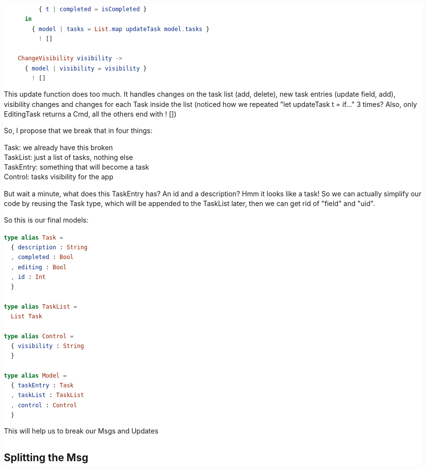 ```elm
          { t | completed = isCompleted }
      in
        { model | tasks = List.map updateTask model.tasks }
          ! []

    ChangeVisibility visibility ->
      { model | visibility = visibility }
        ! []
```

This update function does too much. It handles changes on the task list (add, delete), new task entries (update field, add), visibility changes and changes for each Task inside the list (noticed how we repeated "let updateTask t = if..." 3 times? Also, only EditingTask returns a Cmd, all the others end with ! [])

So, I propose that we break that in four things:

Task: we already have this broken\
TaskList: just a list of tasks, nothing else\
TaskEntry: something that will become a task\
Control: tasks visibility for the app

But wait a minute, what does this TaskEntry has? An id and a description? Hmm it looks like a task! So we can actually simplify our code by reusing the Task type, which will be appended to the TaskList later, then we can get rid of "field" and "uid".

So this is our final models:

```elm
type alias Task =
  { description : String
  , completed : Bool
  , editing : Bool
  , id : Int
  }

type alias TaskList =
  List Task

type alias Control =
  { visibility : String
  }

type alias Model =
  { taskEntry : Task
  , taskList : TaskList
  , control : Control
  }
```

This will help us to break our Msgs and Updates

Splitting the Msg
-----------------
